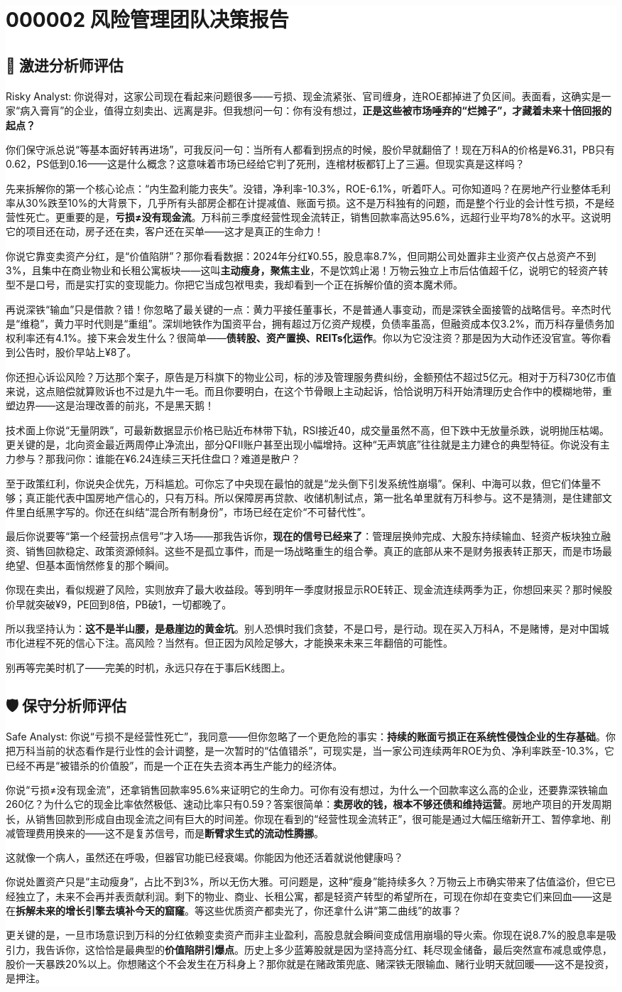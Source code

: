 # 000002 风险管理团队决策报告

## 🚀 激进分析师评估


Risky Analyst: 你说得对，这家公司现在看起来问题很多——亏损、现金流紧张、官司缠身，连ROE都掉进了负区间。表面看，这确实是一家“病入膏肓”的企业，值得立刻卖出、远离是非。但我想问一句：你有没有想过，**正是这些被市场唾弃的“烂摊子”，才藏着未来十倍回报的起点？**

你们保守派总说“等基本面好转再进场”，可我反问一句：当所有人都看到拐点的时候，股价早就翻倍了！现在万科A的价格是¥6.31，PB只有0.62，PS低到0.16——这是什么概念？这意味着市场已经给它判了死刑，连棺材板都钉上了三遍。但现实真是这样吗？

先来拆解你的第一个核心论点：“内生盈利能力丧失”。没错，净利率-10.3%，ROE-6.1%，听着吓人。可你知道吗？在房地产行业整体毛利率从30%跌至10%的大背景下，几乎所有头部房企都在计提减值、账面亏损。这不是万科独有的问题，而是整个行业的会计性亏损，不是经营性死亡。更重要的是，**亏损≠没有现金流**。万科前三季度经营性现金流转正，销售回款率高达95.6%，远超行业平均78%的水平。这说明它的项目还在动，房子还在卖，客户还在买单——这才是真正的生命力！

你说它靠变卖资产分红，是“价值陷阱”？那你看看数据：2024年分红¥0.55，股息率8.7%，但同期公司处置非主业资产仅占总资产不到3%，且集中在商业物业和长租公寓板块——这叫**主动瘦身，聚焦主业**，不是饮鸩止渴！万物云独立上市后估值超千亿，说明它的轻资产转型不是口号，而是实打实的变现能力。你把它当成包袱甩卖，我却看到一个正在拆解价值的资本魔术师。

再说深铁“输血”只是借款？错！你忽略了最关键的一点：黄力平接任董事长，不是普通人事变动，而是深铁全面接管的战略信号。辛杰时代是“维稳”，黄力平时代则是“重组”。深圳地铁作为国资平台，拥有超过万亿资产规模，负债率虽高，但融资成本仅3.2%，而万科存量债务加权利率还有4.1%。接下来会发生什么？很简单——**债转股、资产置换、REITs化运作**。你以为它没注资？那是因为大动作还没官宣。等你看到公告时，股价早站上¥8了。

你还担心诉讼风险？万达那个案子，原告是万科旗下的物业公司，标的涉及管理服务费纠纷，金额预估不超过5亿元。相对于万科730亿市值来说，这点赔偿就算败诉也不过是九牛一毛。而且你要明白，在这个节骨眼上主动起诉，恰恰说明万科开始清理历史合作中的模糊地带，重塑边界——这是治理改善的前兆，不是黑天鹅！

技术面上你说“无量阴跌”，可最新数据显示价格已贴近布林带下轨，RSI接近40，成交量虽然不高，但下跌中无放量杀跌，说明抛压枯竭。更关键的是，北向资金最近两周停止净流出，部分QFII账户甚至出现小幅增持。这种“无声筑底”往往就是主力建仓的典型特征。你说没有主力参与？那我问你：谁能在¥6.24连续三天托住盘口？难道是散户？

至于政策红利，你说央企优先，万科尴尬。可你忘了中央现在最怕的就是“龙头倒下引发系统性崩塌”。保利、中海可以救，但它们体量不够；真正能代表中国房地产信心的，只有万科。所以保障房再贷款、收储机制试点，第一批名单里就有万科参与。这不是猜测，是住建部文件里白纸黑字写的。你还在纠结“混合所有制身份”，市场已经在定价“不可替代性”。

最后你说要等“第一个经营拐点信号”才入场——那我告诉你，**现在的信号已经来了**：管理层换帅完成、大股东持续输血、轻资产板块独立融资、销售回款稳定、政策资源倾斜。这些不是孤立事件，而是一场战略重生的组合拳。真正的底部从来不是财务报表转正那天，而是市场最绝望、但基本面悄然修复的那个瞬间。

你现在卖出，看似规避了风险，实则放弃了最大收益段。等到明年一季度财报显示ROE转正、现金流连续两季为正，你想回来买？那时候股价早就突破¥9，PE回到8倍，PB破1，一切都晚了。

所以我坚持认为：**这不是半山腰，是悬崖边的黄金坑**。别人恐惧时我们贪婪，不是口号，是行动。现在买入万科A，不是赌博，是对中国城市化进程不死的信心下注。高风险？当然有。但正因为风险足够大，才能换来未来三年翻倍的可能性。

别再等完美时机了——完美的时机，永远只存在于事后K线图上。

## 🛡️ 保守分析师评估


Safe Analyst: 你说“亏损不是经营性死亡”，我同意——但你忽略了一个更危险的事实：**持续的账面亏损正在系统性侵蚀企业的生存基础**。你把万科当前的状态看作是行业性的会计调整，是一次暂时的“估值错杀”，可现实是，当一家公司连续两年ROE为负、净利率跌至-10.3%，它已经不再是“被错杀的价值股”，而是一个正在失去资本再生产能力的经济体。

你说“亏损≠没有现金流”，还拿销售回款率95.6%来证明它的生命力。可你有没有想过，为什么一个回款率这么高的企业，还要靠深铁输血260亿？为什么它的现金比率依然极低、速动比率只有0.59？答案很简单：**卖房收的钱，根本不够还债和维持运营**。房地产项目的开发周期长，从销售回款到形成自由现金流之间有巨大的时间差。你现在看到的“经营性现金流转正”，很可能是通过大幅压缩新开工、暂停拿地、削减管理费用换来的——这不是复苏信号，而是**断臂求生式的流动性腾挪**。

这就像一个病人，虽然还在呼吸，但器官功能已经衰竭。你能因为他还活着就说他健康吗？

你说处置资产只是“主动瘦身”，占比不到3%，所以无伤大雅。可问题是，这种“瘦身”能持续多久？万物云上市确实带来了估值溢价，但它已经独立了，未来不会再并表贡献利润。剩下的物业、商业、长租公寓，都是轻资产转型的希望所在，可现在你却在变卖它们来回血——这是在**拆解未来的增长引擎去填补今天的窟窿**。等这些优质资产都卖光了，你还拿什么讲“第二曲线”的故事？

更关键的是，一旦市场意识到万科的分红依赖变卖资产而非主业盈利，高股息就会瞬间变成信用崩塌的导火索。你现在说8.7%的股息率是吸引力，我告诉你，这恰恰是最典型的**价值陷阱引爆点**。历史上多少蓝筹股就是因为坚持高分红、耗尽现金储备，最后突然宣布减息或停息，股价一天暴跌20%以上。你想赌这个不会发生在万科身上？那你就是在赌政策兜底、赌深铁无限输血、赌行业明天就回暖——这不是投资，是押注。

